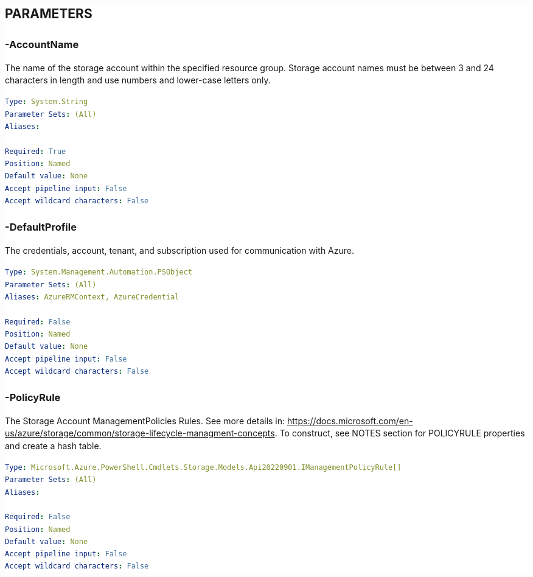 ## PARAMETERS

### -AccountName
The name of the storage account within the specified resource group.
Storage account names must be between 3 and 24 characters in length and use numbers and lower-case letters only.

```yaml
Type: System.String
Parameter Sets: (All)
Aliases:

Required: True
Position: Named
Default value: None
Accept pipeline input: False
Accept wildcard characters: False
```

### -DefaultProfile
The credentials, account, tenant, and subscription used for communication with Azure.

```yaml
Type: System.Management.Automation.PSObject
Parameter Sets: (All)
Aliases: AzureRMContext, AzureCredential

Required: False
Position: Named
Default value: None
Accept pipeline input: False
Accept wildcard characters: False
```

### -PolicyRule
The Storage Account ManagementPolicies Rules.
See more details in: https://docs.microsoft.com/en-us/azure/storage/common/storage-lifecycle-managment-concepts.
To construct, see NOTES section for POLICYRULE properties and create a hash table.

```yaml
Type: Microsoft.Azure.PowerShell.Cmdlets.Storage.Models.Api20220901.IManagementPolicyRule[]
Parameter Sets: (All)
Aliases:

Required: False
Position: Named
Default value: None
Accept pipeline input: False
Accept wildcard characters: False
```
